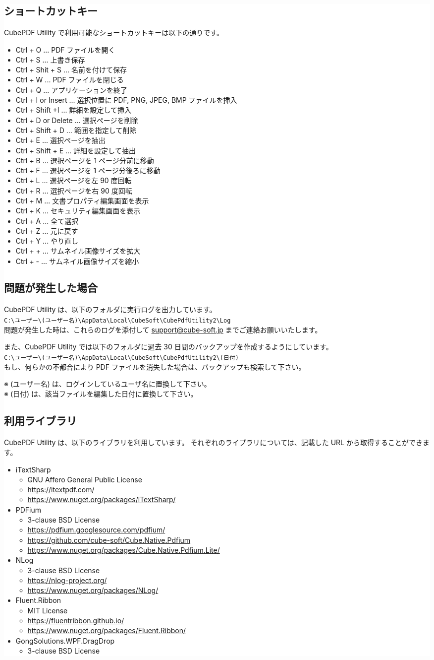 ## ショートカットキー

CubePDF Utility で利用可能なショートカットキーは以下の通りです。

* Ctrl + O ... PDF ファイルを開く
* Ctrl + S ... 上書き保存
* Ctrl + Shit + S ... 名前を付けて保存
* Ctrl + W ... PDF ファイルを閉じる
* Ctrl + Q ... アプリケーションを終了
* Ctrl + I or Insert ... 選択位置に PDF, PNG, JPEG, BMP ファイルを挿入
* Ctrl + Shift +I ... 詳細を設定して挿入
* Ctrl + D or Delete ... 選択ページを削除
* Ctrl + Shift + D ... 範囲を指定して削除
* Ctrl + E ... 選択ページを抽出
* Ctrl + Shift + E ... 詳細を設定して抽出
* Ctrl + B ... 選択ページを 1 ページ分前に移動
* Ctrl + F ... 選択ページを 1 ページ分後ろに移動
* Ctrl + L ... 選択ページを左 90 度回転
* Ctrl + R ... 選択ページを右 90 度回転
* Ctrl + M ... 文書プロパティ編集画面を表示
* Ctrl + K ... セキュリティ編集画面を表示
* Ctrl + A ... 全て選択
* Ctrl + Z ... 元に戻す
* Ctrl + Y ... やり直し
* Ctrl + + ... サムネイル画像サイズを拡大
* Ctrl + - ... サムネイル画像サイズを縮小

## 問題が発生した場合

CubePDF Utility は、以下のフォルダに実行ログを出力しています。  
```C:\ユーザー\(ユーザー名)\AppData\Local\CubeSoft\CubePdfUtility2\Log```  
問題が発生した時は、これらのログを添付して support@cube-soft.jp までご連絡お願いいたします。

また、CubePDF Utility では以下のフォルダに過去 30 日間のバックアップを作成するようにしています。  
```C:\ユーザー\(ユーザー名)\AppData\Local\CubeSoft\CubePdfUtility2\(日付)```  
もし、何らかの不都合により PDF ファイルを消失した場合は、バックアップも検索して下さい。

※ (ユーザー名) は、ログインしているユーザ名に置換して下さい。  
※ (日付) は、該当ファイルを編集した日付に置換して下さい。

## 利用ライブラリ

CubePDF Utility は、以下のライブラリを利用しています。
それぞれのライブラリについては、記載した URL から取得することができます。

* iTextSharp
    - GNU Affero General Public License
    - https://itextpdf.com/
    - https://www.nuget.org/packages/iTextSharp/
* PDFium
    - 3-clause BSD License
    - https://pdfium.googlesource.com/pdfium/
    - https://github.com/cube-soft/Cube.Native.Pdfium
    - https://www.nuget.org/packages/Cube.Native.Pdfium.Lite/
* NLog
    - 3-clause BSD License
    - https://nlog-project.org/
    - https://www.nuget.org/packages/NLog/
* Fluent.Ribbon
    - MIT License
    - https://fluentribbon.github.io/
    - https://www.nuget.org/packages/Fluent.Ribbon/
* GongSolutions.WPF.DragDrop
    - 3-clause BSD License
```